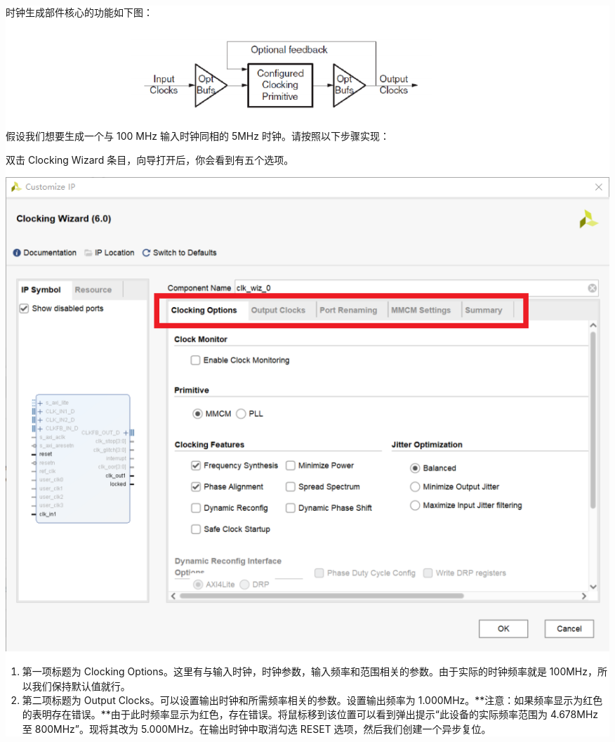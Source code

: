  时钟生成部件核心的功能如下图：

![](images/complex_timing/1563721124688.png)

假设我们想要生成一个与 100 MHz 输入时钟同相的 5MHz 时钟。请按照以下步骤实现：

双击 Clocking Wizard 条目，向导打开后，你会看到有五个选项。

![](images/complex_timing/1563721348108.png)

1. 第一项标题为 Clocking Options。这里有与输入时钟，时钟参数，输入频率和范围相关的参数。由于实际的时钟频率就是 100MHz，所以我们保持默认值就行。
2. 第二项标题为 Output Clocks。可以设置输出时钟和所需频率相关的参数。设置输出频率为 1.000MHz。**注意：如果频率显示为红色的表明存在错误。**由于此时频率显示为红色，存在错误。将鼠标移到该位置可以看到弹出提示“此设备的实际频率范围为 4.678MHz 至 800MHz”。现将其改为 5.000MHz。在输出时钟中取消勾选 RESET 选项，然后我们创建一个异步复位。

